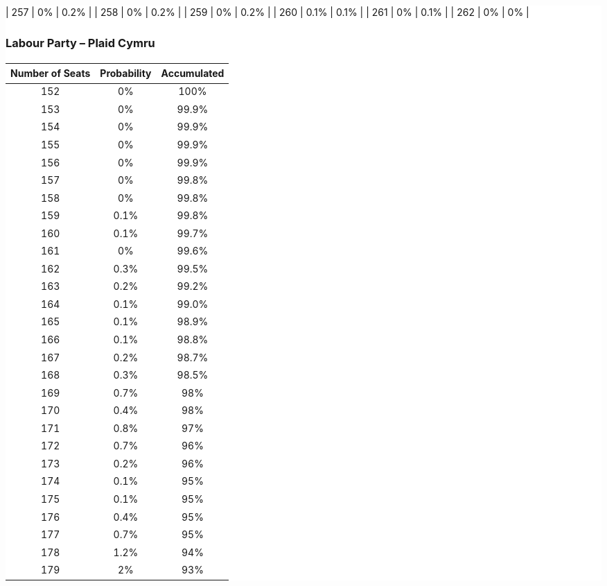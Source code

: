 | 257 | 0% | 0.2% |
| 258 | 0% | 0.2% |
| 259 | 0% | 0.2% |
| 260 | 0.1% | 0.1% |
| 261 | 0% | 0.1% |
| 262 | 0% | 0% |

### Labour Party – Plaid Cymru

| Number of Seats | Probability | Accumulated |
|:---------------:|:-----------:|:-----------:|
| 152 | 0% | 100% |
| 153 | 0% | 99.9% |
| 154 | 0% | 99.9% |
| 155 | 0% | 99.9% |
| 156 | 0% | 99.9% |
| 157 | 0% | 99.8% |
| 158 | 0% | 99.8% |
| 159 | 0.1% | 99.8% |
| 160 | 0.1% | 99.7% |
| 161 | 0% | 99.6% |
| 162 | 0.3% | 99.5% |
| 163 | 0.2% | 99.2% |
| 164 | 0.1% | 99.0% |
| 165 | 0.1% | 98.9% |
| 166 | 0.1% | 98.8% |
| 167 | 0.2% | 98.7% |
| 168 | 0.3% | 98.5% |
| 169 | 0.7% | 98% |
| 170 | 0.4% | 98% |
| 171 | 0.8% | 97% |
| 172 | 0.7% | 96% |
| 173 | 0.2% | 96% |
| 174 | 0.1% | 95% |
| 175 | 0.1% | 95% |
| 176 | 0.4% | 95% |
| 177 | 0.7% | 95% |
| 178 | 1.2% | 94% |
| 179 | 2% | 93% |